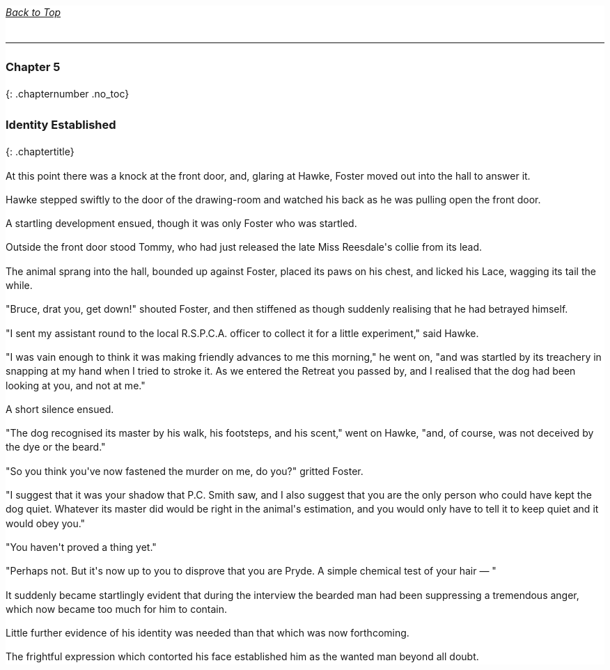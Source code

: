 <h6 class="btt"><a href="#top">Back to Top</a></h6>

<hr>

### Chapter 5
{: .chapternumber .no_toc}

### Identity Established
{: .chaptertitle}

At this point there was a knock at the front door, and, glaring at Hawke, Foster moved out into the hall to answer it.

Hawke stepped swiftly to the door of the drawing-room and watched his back as he was pulling open the front door.

A startling development ensued, though it was only Foster who was startled.

Outside the front door stood Tommy, who had just released the late Miss Reesdale&#39;s collie from its lead.

The animal sprang into the hall, bounded up against Foster, placed its paws on his chest, and licked his Lace, wagging its tail the while.

&quot;Bruce, drat you, get down!&quot; shouted Foster, and then stiffened as though suddenly realising that he had betrayed himself.

&quot;I sent my assistant round to the local R.S.P.C.A. officer to collect it for a little experiment,&quot; said Hawke.

&quot;I was vain enough to think it was making friendly advances to me this morning,&quot; he went on, &quot;and was startled by its treachery in snapping at my hand when I tried to stroke it. As we entered the Retreat you passed by, and I realised that the dog had been looking at you, and not at me.&quot;

A short silence ensued.

&quot;The dog recognised its master by his walk, his footsteps, and his scent,&quot; went on Hawke, &quot;and, of course, was not deceived by the dye or the beard.&quot;

&quot;So you think you&#39;ve now fastened the murder on me, do you?&quot; gritted Foster.

&quot;I suggest that it was your shadow that P.C. Smith saw, and I also suggest that you are the only person who could have kept the dog quiet. Whatever its master did would be right in the animal&#39;s estimation, and you would only have to tell it to keep quiet and it would obey you.&quot;

&quot;You haven&#39;t proved a thing yet.&quot;

&quot;Perhaps not. But it&#39;s now up to you to disprove that you are Pryde. A simple chemical test of your hair — &quot;

It suddenly became startlingly evident that during the interview the bearded man had been suppressing a tremendous anger, which now became too much for him to contain.

Little further evidence of his identity was needed than that which was now forthcoming.

The frightful expression which contorted his face established him as the wanted man beyond all doubt.
